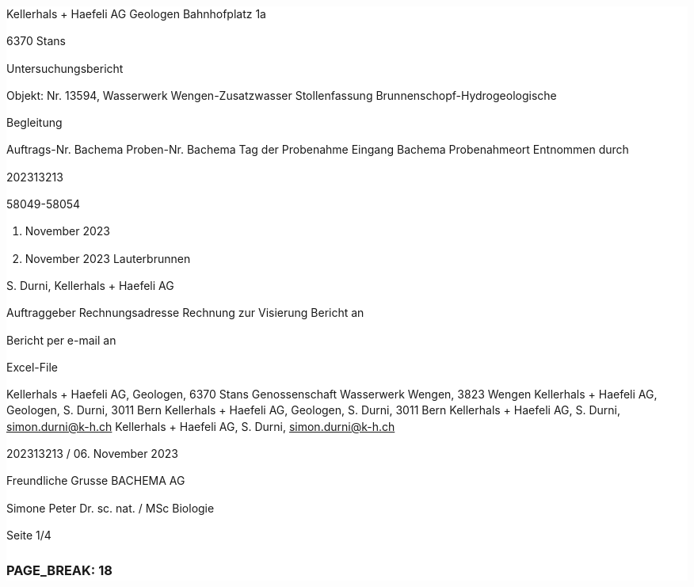 Kellerhals + Haefeli AG
Geologen
Bahnhofplatz 1a

6370 Stans

Untersuchungsbericht

Objekt: Nr. 13594, Wasserwerk Wengen-Zusatzwasser
Stollenfassung Brunnenschopf-Hydrogeologische

Begleitung

Auftrags-Nr. Bachema
Proben-Nr. Bachema
Tag der Probenahme
Eingang Bachema
Probenahmeort
Entnommen durch

202313213

58049-58054

01. November 2023

02. November 2023
Lauterbrunnen

S. Durni, Kellerhals + Haefeli AG

Auftraggeber
Rechnungsadresse
Rechnung zur Visierung
Bericht an

Bericht per e-mail an

Excel-File

Kellerhals + Haefeli AG, Geologen, 6370 Stans
Genossenschaft Wasserwerk Wengen, 3823 Wengen
Kellerhals + Haefeli AG, Geologen, S. Durni, 3011 Bern
Kellerhals + Haefeli AG, Geologen, S. Durni, 3011 Bern
Kellerhals + Haefeli AG, S. Durni, simon.durni@k-h.ch
Kellerhals + Haefeli AG, S. Durni, simon.durni@k-h.ch

202313213 / 06. November 2023

Freundliche Grusse
BACHEMA AG

Simone Peter
Dr. sc. nat. / MSc Biologie

Seite 1/4



### PAGE_BREAK: 18 ###
